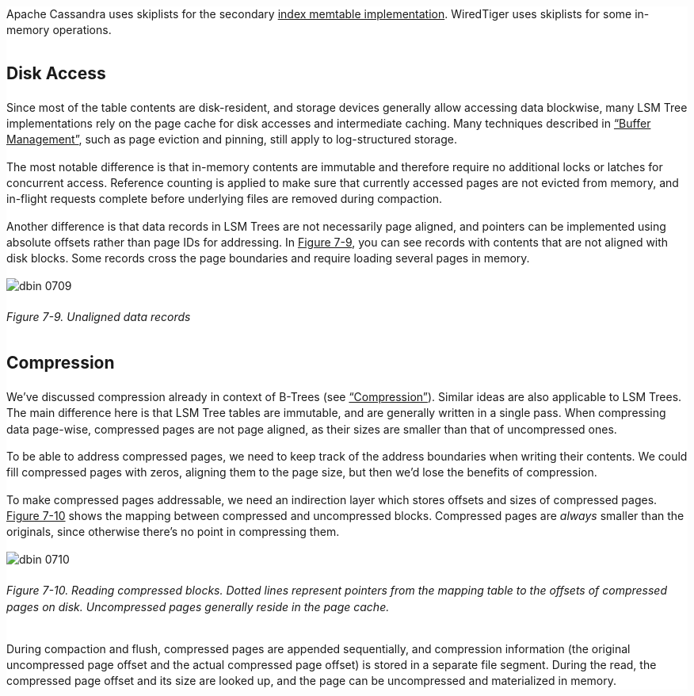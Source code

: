 Apache Cassandra uses skiplists for the secondary [index memtable implementation](https://databass.dev/links/81). WiredTiger uses skiplists for some in-memory operations.

## Disk Access

Since most of the table contents are disk-resident, and storage devices generally allow accessing data blockwise, many LSM Tree implementations rely on the page cache for disk accesses and intermediate caching. Many techniques described in [“Buffer Management”](https://learning.oreilly.com/library/view/database-internals/9781492040330/ch05.html#buffer_pool), such as page eviction and pinning, still apply to log-structured storage.

The most notable difference is that in-memory contents are immutable and therefore require no additional locks or latches for concurrent access. Reference counting is applied to make sure that currently accessed pages are not evicted from memory, and in-flight requests complete before underlying files are removed during compaction.

Another difference is that data records in LSM Trees are not necessarily page aligned, and pointers can be implemented using absolute offsets rather than page IDs for addressing. In [Figure 7-9](https://learning.oreilly.com/library/view/database-internals/9781492040330/ch07.html#lsm_reading_mid_block), you can see records with contents that are not aligned with disk blocks. Some records cross the page boundaries and require loading several pages in memory.

![dbin 0709](https://learning.oreilly.com/api/v2/epubs/urn:orm:book:9781492040330/files/assets/dbin_0709.png)

###### Figure 7-9. Unaligned data records

## Compression

We’ve discussed compression already in context of B-Trees (see [“Compression”](https://learning.oreilly.com/library/view/database-internals/9781492040330/ch04.html#b_tree_compression)). Similar ideas are also applicable to LSM Trees. The main difference here is that LSM Tree tables are immutable, and are generally written in a single pass. When compressing data page-wise, compressed pages are not page aligned, as their sizes are smaller than that of uncompressed ones.

To be able to address compressed pages, we need to keep track of the address boundaries when writing their contents. We could fill compressed pages with zeros, aligning them to the page size, but then we’d lose the benefits of compression.

To make compressed pages addressable, we need an indirection layer which stores offsets and sizes of compressed pages. [Figure 7-10](https://learning.oreilly.com/library/view/database-internals/9781492040330/ch07.html#compression_in_lsm) shows the mapping between compressed and uncompressed blocks. Compressed pages are *always* smaller than the originals, since otherwise there’s no point in compressing them.

![dbin 0710](https://learning.oreilly.com/api/v2/epubs/urn:orm:book:9781492040330/files/assets/dbin_0710.png)

###### Figure 7-10. Reading compressed blocks. Dotted lines represent pointers from the mapping table to the offsets of compressed pages on disk. Uncompressed pages generally reside in the page cache.

During compaction and flush, compressed pages are appended sequentially, and compression information (the original uncompressed page offset and the actual compressed page offset) is stored in a separate file segment. During the read, the compressed page offset and its size are looked up, and the page can be uncompressed and materialized in memory.
